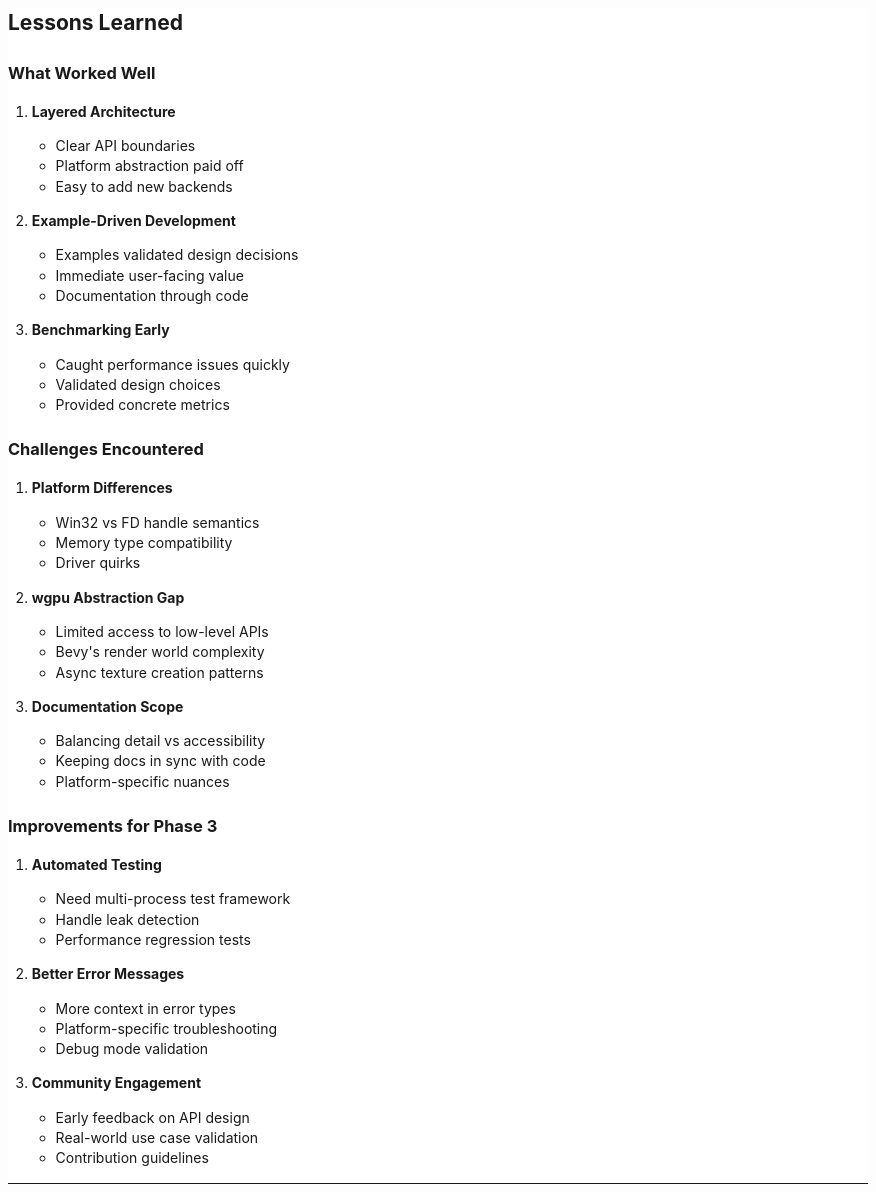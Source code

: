 
## Lessons Learned

### What Worked Well

1. **Layered Architecture**
   - Clear API boundaries
   - Platform abstraction paid off
   - Easy to add new backends

2. **Example-Driven Development**
   - Examples validated design decisions
   - Immediate user-facing value
   - Documentation through code

3. **Benchmarking Early**
   - Caught performance issues quickly
   - Validated design choices
   - Provided concrete metrics

### Challenges Encountered

1. **Platform Differences**
   - Win32 vs FD handle semantics
   - Memory type compatibility
   - Driver quirks

2. **wgpu Abstraction Gap**
   - Limited access to low-level APIs
   - Bevy's render world complexity
   - Async texture creation patterns

3. **Documentation Scope**
   - Balancing detail vs accessibility
   - Keeping docs in sync with code
   - Platform-specific nuances

### Improvements for Phase 3

1. **Automated Testing**
   - Need multi-process test framework
   - Handle leak detection
   - Performance regression tests

2. **Better Error Messages**
   - More context in error types
   - Platform-specific troubleshooting
   - Debug mode validation

3. **Community Engagement**
   - Early feedback on API design
   - Real-world use case validation
   - Contribution guidelines

---